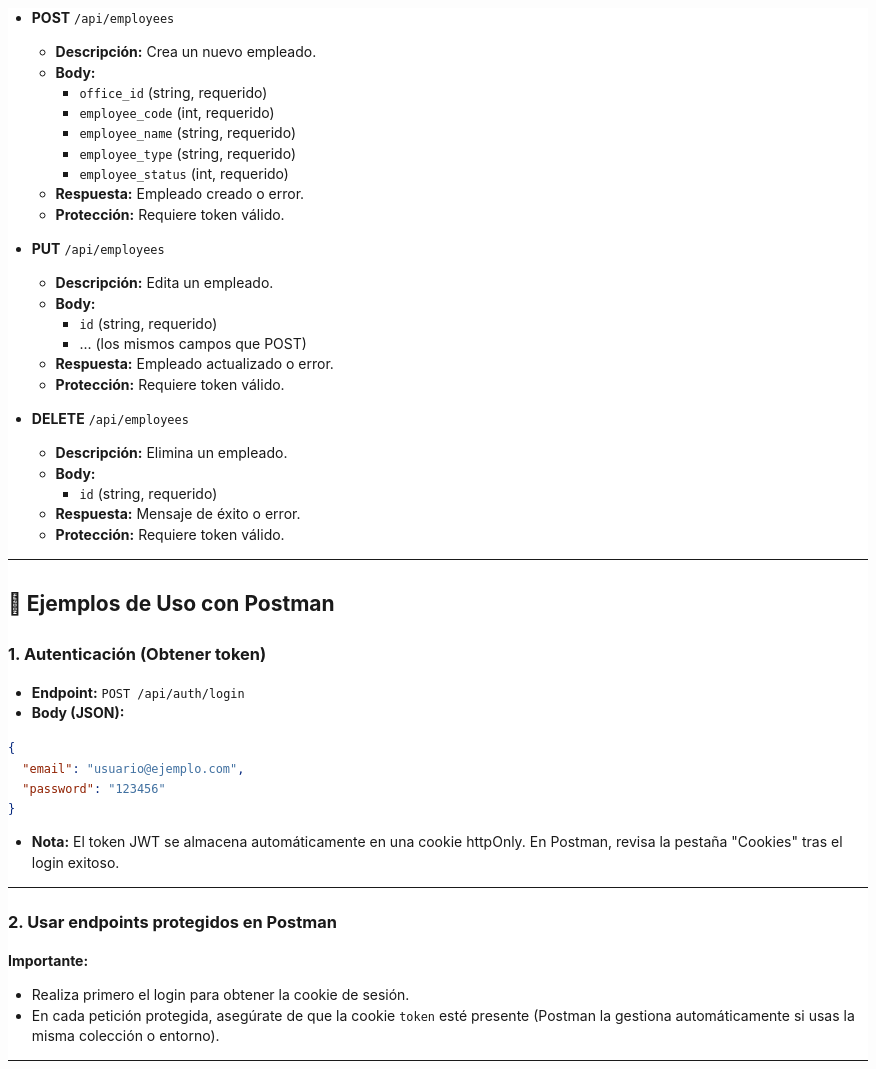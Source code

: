 - **POST** `/api/employees`
  - **Descripción:** Crea un nuevo empleado.
  - **Body:**  
    - `office_id` (string, requerido)
    - `employee_code` (int, requerido)
    - `employee_name` (string, requerido)
    - `employee_type` (string, requerido)
    - `employee_status` (int, requerido)
  - **Respuesta:** Empleado creado o error.
  - **Protección:** Requiere token válido.

- **PUT** `/api/employees`
  - **Descripción:** Edita un empleado.
  - **Body:**  
    - `id` (string, requerido)
    - ... (los mismos campos que POST)
  - **Respuesta:** Empleado actualizado o error.
  - **Protección:** Requiere token válido.

- **DELETE** `/api/employees`
  - **Descripción:** Elimina un empleado.
  - **Body:**  
    - `id` (string, requerido)
  - **Respuesta:** Mensaje de éxito o error.
  - **Protección:** Requiere token válido.

---

## 🧰 Ejemplos de Uso con Postman

### 1. Autenticación (Obtener token)

- **Endpoint:** `POST /api/auth/login`
- **Body (JSON):**
```json
{
  "email": "usuario@ejemplo.com",
  "password": "123456"
}
```
- **Nota:** El token JWT se almacena automáticamente en una cookie httpOnly. En Postman, revisa la pestaña "Cookies" tras el login exitoso.

---

### 2. Usar endpoints protegidos en Postman

**Importante:**
- Realiza primero el login para obtener la cookie de sesión.
- En cada petición protegida, asegúrate de que la cookie `token` esté presente (Postman la gestiona automáticamente si usas la misma colección o entorno).

---
